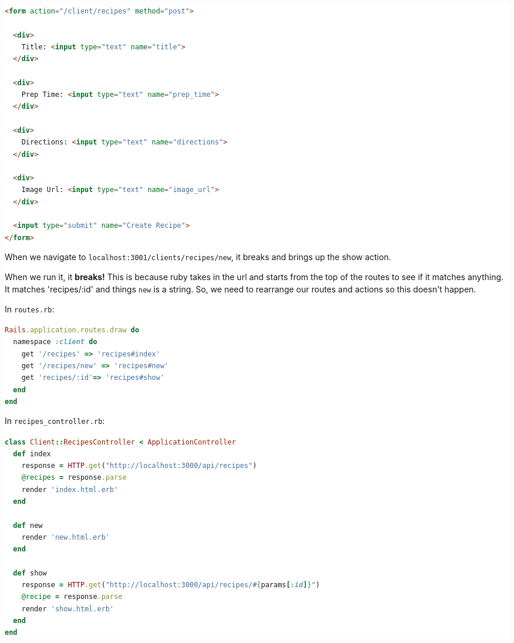 ```html
<form action="/client/recipes" method="post">

  <div>
    Title: <input type="text" name="title">
  </div>

  <div>
    Prep Time: <input type="text" name="prep_time">
  </div>

  <div>
    Directions: <input type="text" name="directions">
  </div>

  <div>
    Image Url: <input type="text" name="image_url">
  </div>

  <input type="submit" name="Create Recipe">
</form>
```

When we navigate to `localhost:3001/clients/recipes/new`, it breaks and brings up the show action.

When we run it, it **breaks!** This is because ruby takes in the url and starts from the top of the routes to see if it matches anything. It matches 'recipes/:id' and things `new` is a string. So, we need to rearrange our routes and actions so this doesn't happen.

In `routes.rb`: 

```ruby
Rails.application.routes.draw do
  namespace :client do
    get '/recipes' => 'recipes#index'
    get '/recipes/new' => 'recipes#new'
    get 'recipes/:id'=> 'recipes#show'
  end
end
```

In `recipes_controller.rb`: 

```ruby
class Client::RecipesController < ApplicationController
  def index
    response = HTTP.get("http://localhost:3000/api/recipes")
    @recipes = response.parse
    render 'index.html.erb'
  end
  
  def new
    render 'new.html.erb'
  end

  def show
    response = HTTP.get("http://localhost:3000/api/recipes/#{params[:id]}")
    @recipe = response.parse
    render 'show.html.erb'
  end
end
```
